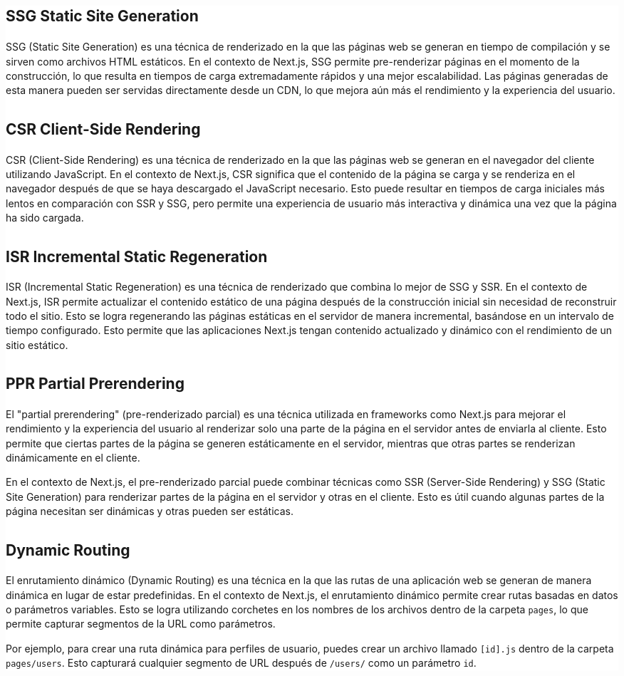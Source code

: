 ## SSG Static Site Generation

SSG (Static Site Generation) es una técnica de renderizado en la que las páginas web se generan en tiempo de compilación y se sirven como archivos HTML estáticos. En el contexto de Next.js, SSG permite pre-renderizar páginas en el momento de la construcción, lo que resulta en tiempos de carga extremadamente rápidos y una mejor escalabilidad. Las páginas generadas de esta manera pueden ser servidas directamente desde un CDN, lo que mejora aún más el rendimiento y la experiencia del usuario.

## CSR Client-Side Rendering

CSR (Client-Side Rendering) es una técnica de renderizado en la que las páginas web se generan en el navegador del cliente utilizando JavaScript. En el contexto de Next.js, CSR significa que el contenido de la página se carga y se renderiza en el navegador después de que se haya descargado el JavaScript necesario. Esto puede resultar en tiempos de carga iniciales más lentos en comparación con SSR y SSG, pero permite una experiencia de usuario más interactiva y dinámica una vez que la página ha sido cargada.

## ISR Incremental Static Regeneration

ISR (Incremental Static Regeneration) es una técnica de renderizado que combina lo mejor de SSG y SSR. En el contexto de Next.js, ISR permite actualizar el contenido estático de una página después de la construcción inicial sin necesidad de reconstruir todo el sitio. Esto se logra regenerando las páginas estáticas en el servidor de manera incremental, basándose en un intervalo de tiempo configurado. Esto permite que las aplicaciones Next.js tengan contenido actualizado y dinámico con el rendimiento de un sitio estático.

## PPR Partial Prerendering

El "partial prerendering" (pre-renderizado parcial) es una técnica utilizada en frameworks como Next.js para mejorar el rendimiento y la experiencia del usuario al renderizar solo una parte de la página en el servidor antes de enviarla al cliente. Esto permite que ciertas partes de la página se generen estáticamente en el servidor, mientras que otras partes se renderizan dinámicamente en el cliente.

En el contexto de Next.js, el pre-renderizado parcial puede combinar técnicas como SSR (Server-Side Rendering) y SSG (Static Site Generation) para renderizar partes de la página en el servidor y otras en el cliente. Esto es útil cuando algunas partes de la página necesitan ser dinámicas y otras pueden ser estáticas.

## Dynamic Routing

El enrutamiento dinámico (Dynamic Routing) es una técnica en la que las rutas de una aplicación web se generan de manera dinámica en lugar de estar predefinidas. En el contexto de Next.js, el enrutamiento dinámico permite crear rutas basadas en datos o parámetros variables. Esto se logra utilizando corchetes en los nombres de los archivos dentro de la carpeta `pages`, lo que permite capturar segmentos de la URL como parámetros.

Por ejemplo, para crear una ruta dinámica para perfiles de usuario, puedes crear un archivo llamado `[id].js` dentro de la carpeta `pages/users`. Esto capturará cualquier segmento de URL después de `/users/` como un parámetro `id`.
